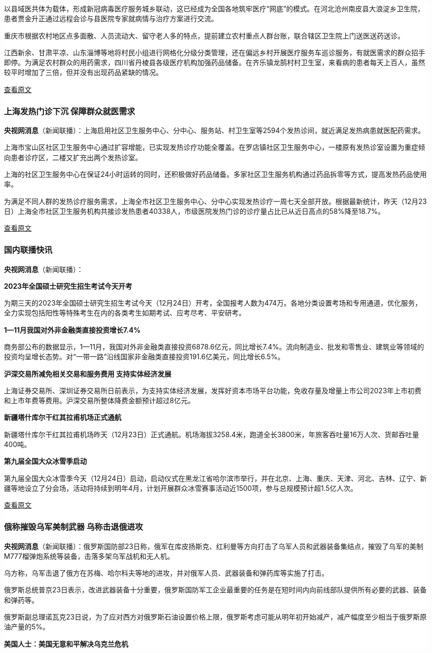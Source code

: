 以县域医共体为载体，形成新冠病毒医疗服务城乡联动，这已经成为全国各地筑牢医疗“网底”的模式。在河北沧州南皮县大浪淀乡卫生院，患者贾金升正通过远程会诊与县医院专家就病情与治疗方案进行交流。

重庆市根据农村地区点多面散、人员流动大、留守老人多的特点，提前建立农村重点人群台账，联合辖区卫生院上门送医送药送诊。

江西新余、甘肃平凉、山东淄博等地将村民小组进行网格化分级分类管理，还在偏远乡村开展医疗服务车巡诊服务，有就医需求的群众招手即停。为满足农村群众的用药需求，四川省丹棱县各级医疗机构加强药品储备。在齐乐镇龙鹄村村卫生室，来看病的患者每天上百人，虽然较平时增加了三倍，但并没有出现药品紧缺的情况。

[查看原文](https://tv.cctv.com/2022/12/24/VIDEMoaHhlGKgBuUsEFPoIq2221224.shtml)

### 上海发热门诊下沉 保障群众就医需求

**央视网消息**（新闻联播）：上海启用社区卫生服务中心、分中心、服务站、村卫生室等2594个发热诊间，就近满足发热病患就医配药需求。

上海市宝山区社区卫生服务中心通过扩容增能，已实现发热诊疗功能全覆盖。在罗店镇社区卫生服务中心，一楼原有发热诊室设置为重症倾向患者诊疗区，二楼又扩充出两个发热诊室。

上海的社区卫生服务中心在保证24小时运转的同时，还积极做好药品储备。多家社区卫生服务机构通过药品拆零等方式，提高发热药品使用率。

为满足不同人群的发热诊疗服务需求，上海全市社区卫生服务中心、分中心实现发热诊疗一周七天全部开放。根据最新统计，昨天（12月23日）上海全市社区卫生服务机构共接诊发热患者40338人，市级医院发热门诊的诊疗量占比已从近日高点的58%降至18.7%。

[查看原文](https://tv.cctv.com/2022/12/24/VIDEP4ynteNlPYnRH5tQSw8j221224.shtml)

### 国内联播快讯

**央视网消息**（新闻联播）：

**2023年全国硕士研究生招生考试今天开考**

为期三天的2023年全国硕士研究生招生考试今天（12月24日）开考，全国报考人数为474万。各地分类设置考场和专用通道，优化服务，全力实现包括阳性等特殊考生在内的各类考生如期考试、应考尽考、平安研考。

**1—11月我国对外非金融类直接投资增长7.4%**

商务部公布的数据显示，1—11月，我国对外非金融类直接投资6878.6亿元，同比增长7.4%。流向制造业、批发和零售业、建筑业等领域的投资均呈增长态势。对“一带一路”沿线国家非金融类直接投资191.6亿美元，同比增长6.5%。

**沪深交易所减免相关交易和服务费用 支持实体经济发展**

上海证券交易所、深圳证券交易所日前表示，为支持实体经济发展，发挥好资本市场平台功能，免收存量及增量上市公司2023年上市初费和上市年费等费用。沪深交易所整体降费金额预计超过8亿元。

**新疆塔什库尔干红其拉甫机场正式通航**

新疆塔什库尔干红其拉甫机场昨天（12月23日）正式通航。机场海拔3258.4米，跑道全长3800米，年旅客吞吐量16万人次、货邮吞吐量400吨。

**第九届全国大众冰雪季启动**

第九届全国大众冰雪季今天（12月24日）启动，启动仪式在黑龙江省哈尔滨市举行，并在北京、上海、重庆、天津、河北、吉林、辽宁、新疆等地设立了分会场，活动将持续到明年4月，计划开展群众冰雪赛事活动近1500项，参与总规模预计超1.5亿人次。

[查看原文](https://tv.cctv.com/2022/12/24/VIDExKvRW84Ao1wnNov5nnZi221224.shtml)

### 俄称摧毁乌军美制武器 乌称击退俄进攻

**央视网消息**（新闻联播）：俄罗斯国防部23日称，俄军在库皮扬斯克、红利曼等方向打击了乌军人员和武器装备集结点，摧毁了乌军的美制M777榴弹炮系统等装备，击落多架乌军战机和无人机。

乌方称，乌军击退了俄方在苏梅、哈尔科夫等地的进攻，并对俄军人员、武器装备和弹药库等实施了打击。

俄罗斯总统普京23日表示，改进武器装备十分重要，俄罗斯国防军工企业最重要的任务是在短时间内向前线部队提供所有必要的武器、装备和弹药等。

俄罗斯副总理诺瓦克23日说，为了应对西方对俄罗斯石油设置价格上限，俄罗斯考虑可能从明年初开始减产，减产幅度至少相当于俄罗斯原油产量的5%。

**美国人士：美国无意和平解决乌克兰危机**
